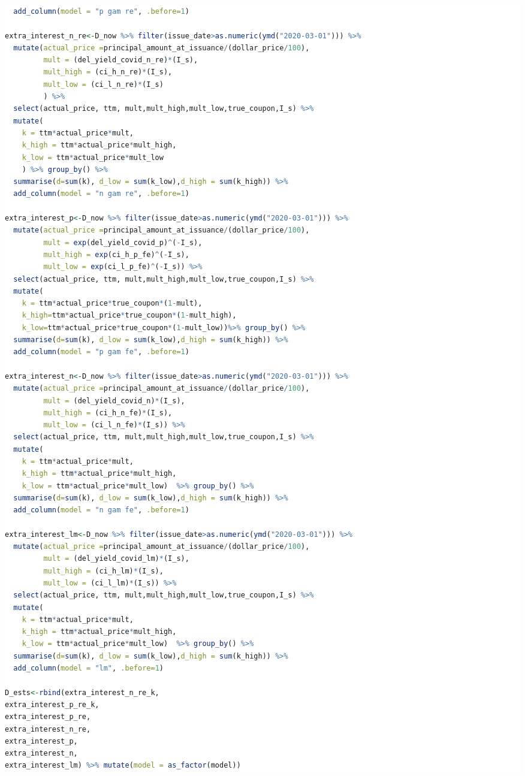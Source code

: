 ``` r
  add_column(model = "p gam re", .before=1)

extra_interest_n_re<-D_now %>% filter(issue_date>as.numeric(ymd("2020-03-01"))) %>%
  mutate(actual_price =principal_amount_at_issuance/(dollar_price/100),
         mult = (del_yield_covid_n_re)*(I_s),
         mult_high = (ci_h_n_re)*(I_s),
         mult_low = (ci_l_n_re)*(I_s)
         ) %>% 
  select(actual_price, ttm, mult,mult_high,mult_low,true_coupon,I_s) %>% 
  mutate(
    k = ttm*actual_price*mult,
    k_high = ttm*actual_price*mult_high,
    k_low = ttm*actual_price*mult_low
    ) %>% group_by() %>% 
  summarise(d=sum(k), d_low = sum(k_low),d_high = sum(k_high)) %>% 
  add_column(model = "n gam re", .before=1)

extra_interest_p<-D_now %>% filter(issue_date>as.numeric(ymd("2020-03-01"))) %>%
  mutate(actual_price =principal_amount_at_issuance/(dollar_price/100),
         mult = exp(del_yield_covid_p)^(-I_s),
         mult_high = exp(ci_h_p_fe)^(-I_s),
         mult_low = exp(ci_l_p_fe)^(-I_s)) %>% 
  select(actual_price, ttm, mult,mult_high,mult_low,true_coupon,I_s) %>% 
  mutate(
    k = ttm*actual_price*true_coupon*(1-mult),
    k_high=ttm*actual_price*true_coupon*(1-mult_high),
    k_low=ttm*actual_price*true_coupon*(1-mult_low))%>% group_by() %>% 
  summarise(d=sum(k), d_low = sum(k_low),d_high = sum(k_high)) %>% 
  add_column(model = "p gam fe", .before=1)

extra_interest_n<-D_now %>% filter(issue_date>as.numeric(ymd("2020-03-01"))) %>%
  mutate(actual_price =principal_amount_at_issuance/(dollar_price/100),
         mult = (del_yield_covid_n)*(I_s),
         mult_high = (ci_h_n_fe)*(I_s),
         mult_low = (ci_l_n_fe)*(I_s)) %>% 
  select(actual_price, ttm, mult,mult_high,mult_low,true_coupon,I_s) %>% 
  mutate(
    k = ttm*actual_price*mult,
    k_high = ttm*actual_price*mult_high,
    k_low = ttm*actual_price*mult_low)  %>% group_by() %>% 
  summarise(d=sum(k), d_low = sum(k_low),d_high = sum(k_high)) %>% 
  add_column(model = "n gam fe", .before=1)

extra_interest_lm<-D_now %>% filter(issue_date>as.numeric(ymd("2020-03-01"))) %>%
  mutate(actual_price =principal_amount_at_issuance/(dollar_price/100),
         mult = (del_yield_covid_lm)*(I_s),
         mult_high = (ci_h_lm)*(I_s),
         mult_low = (ci_l_lm)*(I_s)) %>% 
  select(actual_price, ttm, mult,mult_high,mult_low,true_coupon,I_s) %>%
  mutate(
    k = ttm*actual_price*mult,
    k_high = ttm*actual_price*mult_high,
    k_low = ttm*actual_price*mult_low)  %>% group_by() %>% 
  summarise(d=sum(k), d_low = sum(k_low),d_high = sum(k_high)) %>% 
  add_column(model = "lm", .before=1)

D_ests<-rbind(extra_interest_n_re_k,
extra_interest_p_re_k,
extra_interest_p_re,
extra_interest_n_re,
extra_interest_p,
extra_interest_n,
extra_interest_lm) %>% mutate(model = as_factor(model))
```